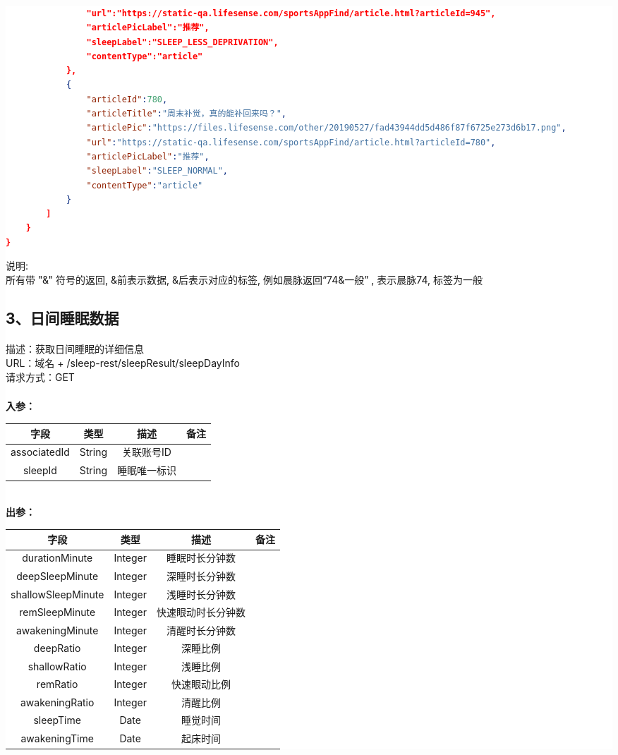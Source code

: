```json
                "url":"https://static-qa.lifesense.com/sportsAppFind/article.html?articleId=945",
                "articlePicLabel":"推荐",
                "sleepLabel":"SLEEP_LESS_DEPRIVATION",
                "contentType":"article"
            },
            {
                "articleId":780,
                "articleTitle":"周末补觉，真的能补回来吗？",
                "articlePic":"https://files.lifesense.com/other/20190527/fad43944dd5d486f87f6725e273d6b17.png",
                "url":"https://static-qa.lifesense.com/sportsAppFind/article.html?articleId=780",
                "articlePicLabel":"推荐",
                "sleepLabel":"SLEEP_NORMAL",
                "contentType":"article"
            }
        ]
    }
}
```
说明:<br />所有带 "&" 符号的返回, &前表示数据, &后表示对应的标签, 例如晨脉返回“74&一般” , 表示晨脉74, 标签为一般<br />

<a name="EIq1J"></a>
## 3、日间睡眠数据
描述：获取日间睡眠的详细信息<br />URL：域名 + /sleep-rest/sleepResult/sleepDayInfo<br />请求方式：GET<br />
<br />**入参：**

| 字段 | 类型 | 描述 | 备注 |
| :---: | :---: | :---: | :---: |
| associatedId | String | 关联账号ID |  |
| sleepId | String | 睡眠唯一标识 |  |


<br />**出参：**

| 字段 | 类型 | 描述 | 备注 |
| :---: | :---: | :---: | :---: |
| durationMinute | Integer | 睡眠时长分钟数 |  |
| deepSleepMinute | Integer | 深睡时长分钟数 |  |
| shallowSleepMinute | Integer | 浅睡时长分钟数 |  |
| remSleepMinute | Integer | 快速眼动时长分钟数 |  |
| awakeningMinute | Integer | 清醒时长分钟数 |  |
| deepRatio | Integer | 深睡比例 |  |
| shallowRatio | Integer | 浅睡比例 |  |
| remRatio | Integer | 快速眼动比例 |  |
| awakeningRatio | Integer | 清醒比例 |  |
| sleepTime | Date | 睡觉时间 |  |
| awakeningTime | Date | 起床时间 |  |
